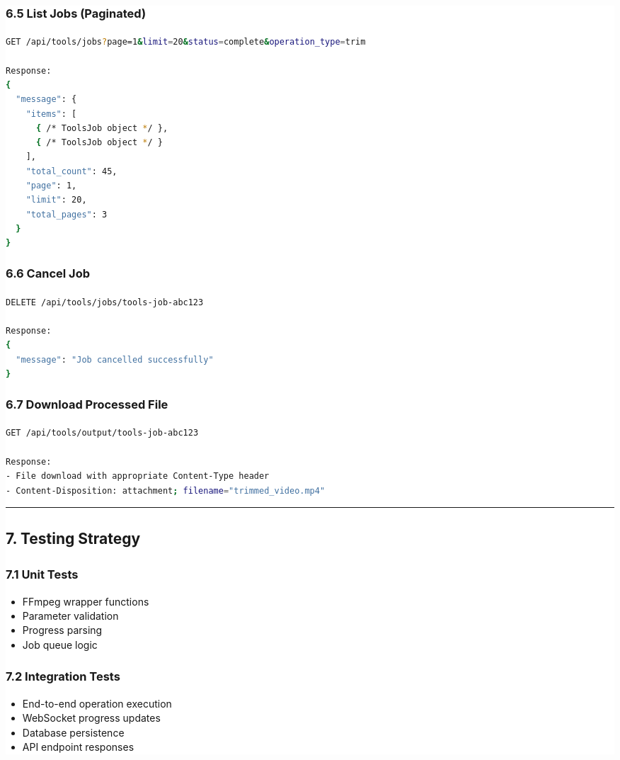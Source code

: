 ### 6.5 List Jobs (Paginated)
```bash
GET /api/tools/jobs?page=1&limit=20&status=complete&operation_type=trim

Response:
{
  "message": {
    "items": [
      { /* ToolsJob object */ },
      { /* ToolsJob object */ }
    ],
    "total_count": 45,
    "page": 1,
    "limit": 20,
    "total_pages": 3
  }
}
```

### 6.6 Cancel Job
```bash
DELETE /api/tools/jobs/tools-job-abc123

Response:
{
  "message": "Job cancelled successfully"
}
```

### 6.7 Download Processed File
```bash
GET /api/tools/output/tools-job-abc123

Response:
- File download with appropriate Content-Type header
- Content-Disposition: attachment; filename="trimmed_video.mp4"
```

---

## 7. Testing Strategy

### 7.1 Unit Tests
- FFmpeg wrapper functions
- Parameter validation
- Progress parsing
- Job queue logic

### 7.2 Integration Tests
- End-to-end operation execution
- WebSocket progress updates
- Database persistence
- API endpoint responses
